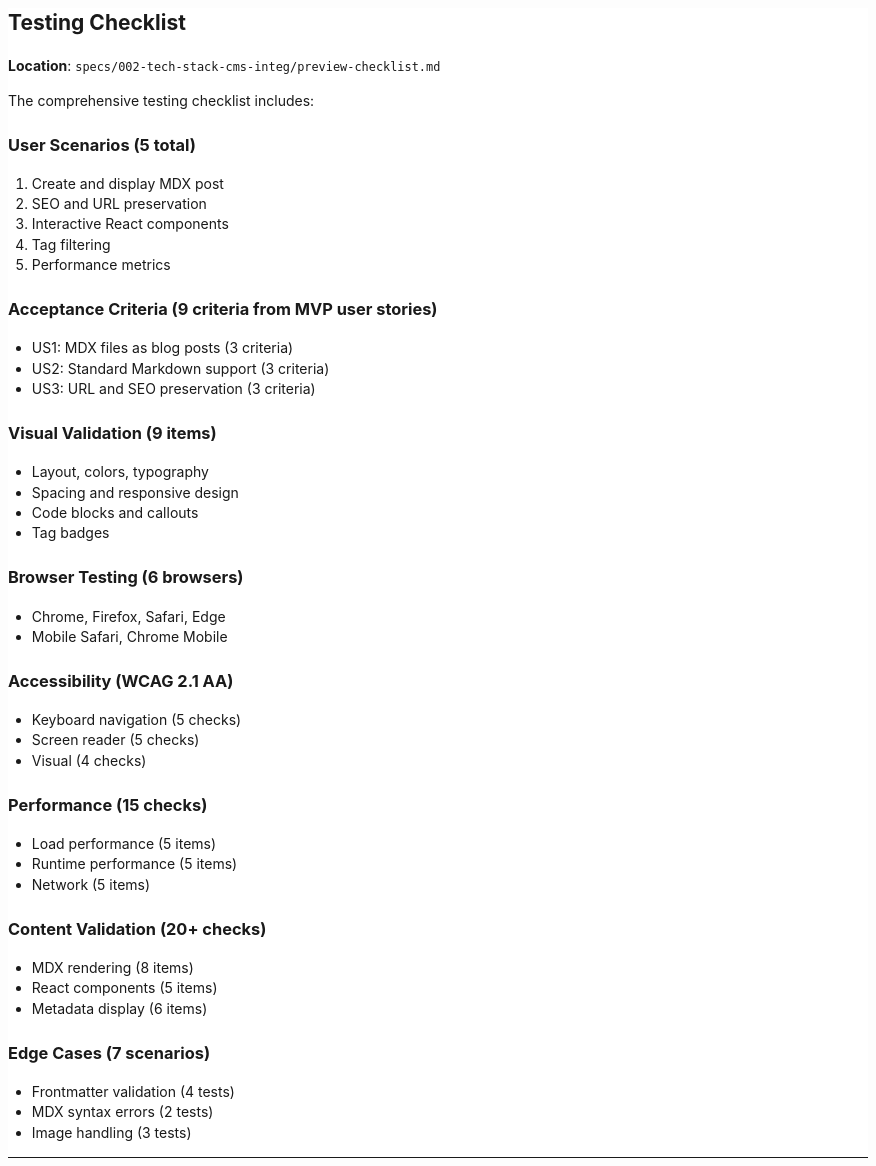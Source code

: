 
## Testing Checklist

**Location**: `specs/002-tech-stack-cms-integ/preview-checklist.md`

The comprehensive testing checklist includes:

### User Scenarios (5 total)
1. Create and display MDX post
2. SEO and URL preservation
3. Interactive React components
4. Tag filtering
5. Performance metrics

### Acceptance Criteria (9 criteria from MVP user stories)
- US1: MDX files as blog posts (3 criteria)
- US2: Standard Markdown support (3 criteria)
- US3: URL and SEO preservation (3 criteria)

### Visual Validation (9 items)
- Layout, colors, typography
- Spacing and responsive design
- Code blocks and callouts
- Tag badges

### Browser Testing (6 browsers)
- Chrome, Firefox, Safari, Edge
- Mobile Safari, Chrome Mobile

### Accessibility (WCAG 2.1 AA)
- Keyboard navigation (5 checks)
- Screen reader (5 checks)
- Visual (4 checks)

### Performance (15 checks)
- Load performance (5 items)
- Runtime performance (5 items)
- Network (5 items)

### Content Validation (20+ checks)
- MDX rendering (8 items)
- React components (5 items)
- Metadata display (6 items)

### Edge Cases (7 scenarios)
- Frontmatter validation (4 tests)
- MDX syntax errors (2 tests)
- Image handling (3 tests)

---
